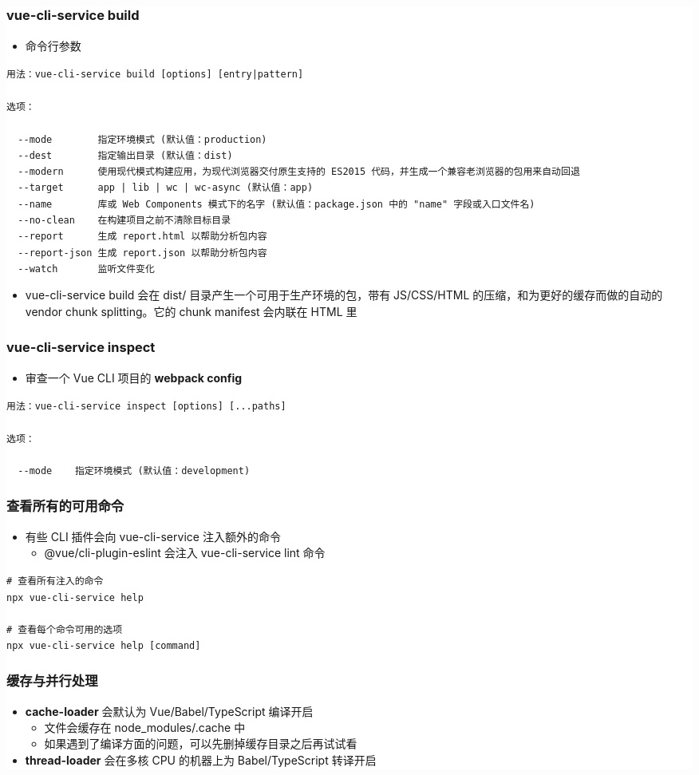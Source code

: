 ### vue-cli-service build

- 命令行参数

```text
用法：vue-cli-service build [options] [entry|pattern]

选项：

  --mode        指定环境模式 (默认值：production)
  --dest        指定输出目录 (默认值：dist)
  --modern      使用现代模式构建应用，为现代浏览器交付原生支持的 ES2015 代码，并生成一个兼容老浏览器的包用来自动回退
  --target      app | lib | wc | wc-async (默认值：app)
  --name        库或 Web Components 模式下的名字 (默认值：package.json 中的 "name" 字段或入口文件名)
  --no-clean    在构建项目之前不清除目标目录
  --report      生成 report.html 以帮助分析包内容
  --report-json 生成 report.json 以帮助分析包内容
  --watch       监听文件变化
```

- vue-cli-service build 会在 dist/ 目录产生一个可用于生产环境的包，带有 JS/CSS/HTML 的压缩，和为更好的缓存而做的自动的 vendor chunk splitting。它的 chunk manifest 会内联在 HTML 里

### vue-cli-service inspect

- 审查一个 Vue CLI 项目的 **webpack config**

```text
用法：vue-cli-service inspect [options] [...paths]

选项：

  --mode    指定环境模式 (默认值：development)
```

### 查看所有的可用命令

- 有些 CLI 插件会向 vue-cli-service 注入额外的命令
  - @vue/cli-plugin-eslint 会注入 vue-cli-service lint 命令

```shell
# 查看所有注入的命令
npx vue-cli-service help

# 查看每个命令可用的选项
npx vue-cli-service help [command]
```

### 缓存与并行处理

- **cache-loader** 会默认为 Vue/Babel/TypeScript 编译开启
  - 文件会缓存在 node_modules/.cache 中
  - 如果遇到了编译方面的问题，可以先删掉缓存目录之后再试试看
- **thread-loader** 会在多核 CPU 的机器上为 Babel/TypeScript 转译开启
